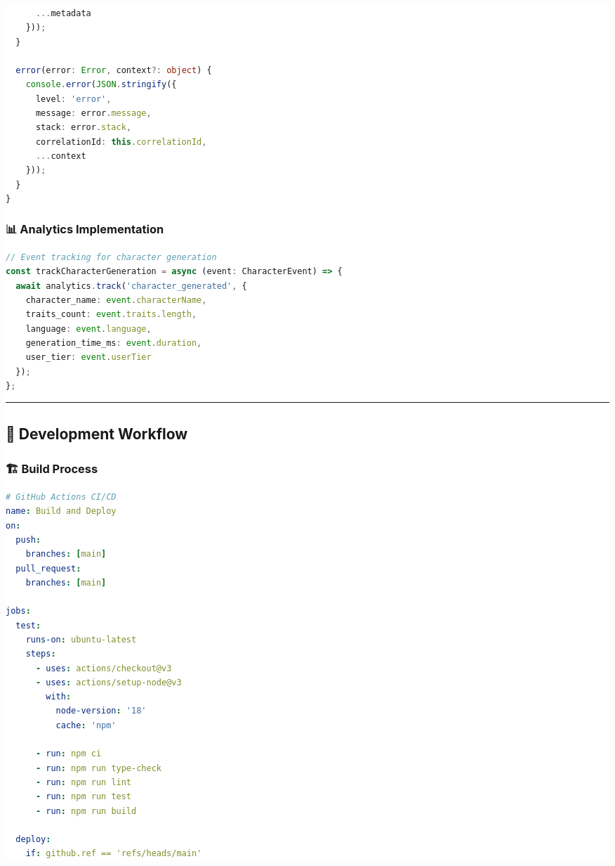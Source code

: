 ```typescript
      ...metadata
    }));
  }
  
  error(error: Error, context?: object) {
    console.error(JSON.stringify({
      level: 'error',
      message: error.message,
      stack: error.stack,
      correlationId: this.correlationId,
      ...context
    }));
  }
}
```

### 📊 Analytics Implementation

```typescript
// Event tracking for character generation
const trackCharacterGeneration = async (event: CharacterEvent) => {
  await analytics.track('character_generated', {
    character_name: event.characterName,
    traits_count: event.traits.length,
    language: event.language,
    generation_time_ms: event.duration,
    user_tier: event.userTier
  });
};
```

---

## 🔧 Development Workflow

### 🏗 Build Process

```yaml
# GitHub Actions CI/CD
name: Build and Deploy
on:
  push:
    branches: [main]
  pull_request:
    branches: [main]

jobs:
  test:
    runs-on: ubuntu-latest
    steps:
      - uses: actions/checkout@v3
      - uses: actions/setup-node@v3
        with:
          node-version: '18'
          cache: 'npm'
      
      - run: npm ci
      - run: npm run type-check
      - run: npm run lint
      - run: npm run test
      - run: npm run build
  
  deploy:
    if: github.ref == 'refs/heads/main'
```